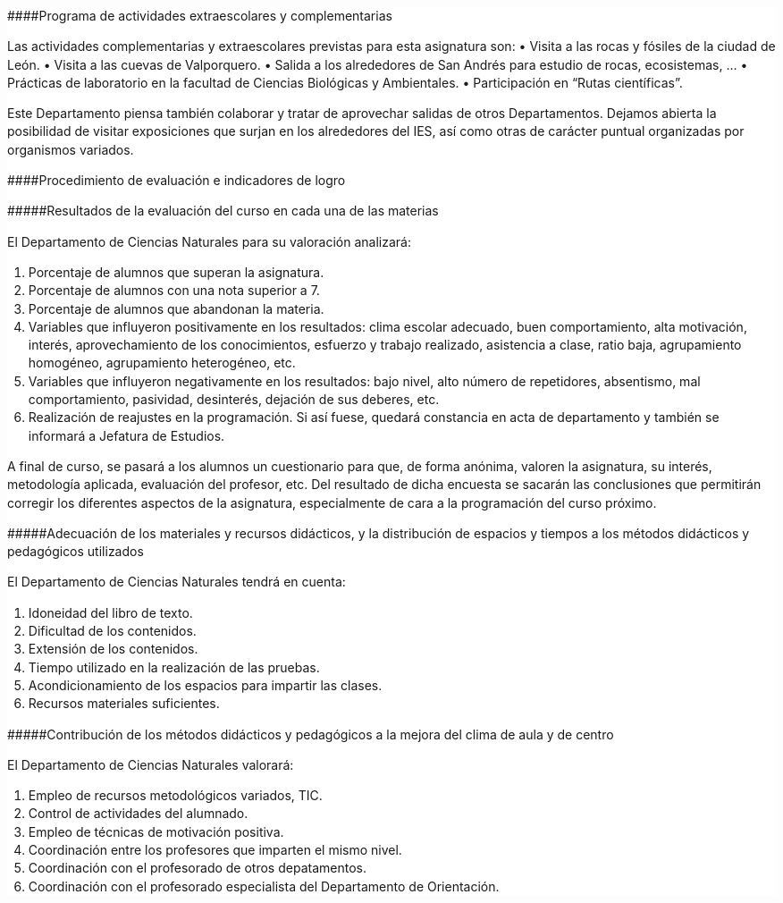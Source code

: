 ####Programa de actividades extraescolares y complementarias

Las actividades complementarias y extraescolares previstas para esta asignatura son:
•	Visita a las rocas y fósiles de la ciudad de León.
•	Visita a las cuevas de Valporquero. 
•	Salida a los alrededores de San Andrés para estudio de rocas, ecosistemas, …
•	Prácticas de laboratorio en la facultad de Ciencias Biológicas y Ambientales.
•	Participación en “Rutas científicas”.

Este Departamento piensa también colaborar y tratar de aprovechar salidas de otros Departamentos. 
Dejamos abierta la posibilidad de visitar exposiciones que surjan en los alrededores del IES, así como otras de carácter puntual organizadas por organismos variados.

####Procedimiento de evaluación e indicadores de logro

#####Resultados de la evaluación del curso en cada una de las materias

El Departamento de Ciencias Naturales para su valoración analizará:
1.	Porcentaje de alumnos que superan la asignatura.
2.	Porcentaje de alumnos con una nota superior a 7.
3.	Porcentaje de alumnos que abandonan la materia.
4.	Variables que influyeron positivamente en los resultados: clima escolar adecuado, buen comportamiento, alta motivación, interés, aprovechamiento de los conocimientos, esfuerzo y trabajo realizado, asistencia a clase, ratio baja, agrupamiento homogéneo, agrupamiento heterogéneo, etc.
5.	Variables que influyeron negativamente en los resultados: bajo nivel, alto número de repetidores, absentismo, mal comportamiento, pasividad, desinterés, dejación de sus deberes, etc.
6.	Realización de reajustes en la programación. Si así fuese, quedará constancia en acta de departamento y también se informará a Jefatura de Estudios. 

A final de curso, se pasará a los alumnos un cuestionario para que, de forma anónima, valoren la asignatura, su interés, metodología aplicada, evaluación del profesor, etc. 
Del resultado de dicha encuesta se sacarán las conclusiones que permitirán corregir los diferentes aspectos de la asignatura, especialmente de cara a la programación del curso próximo. 

#####Adecuación de los materiales y recursos didácticos, y la distribución de espacios y tiempos a los métodos didácticos y pedagógicos utilizados

El Departamento de Ciencias Naturales tendrá en cuenta:
1.	Idoneidad del libro de texto.
2.	Dificultad de los contenidos.
3.	Extensión de los contenidos.
4.	Tiempo utilizado en la realización de las pruebas.
5.	Acondicionamiento de los espacios para impartir las clases.
6.	Recursos materiales suficientes.

#####Contribución de los métodos didácticos y pedagógicos a la mejora del clima de aula y de centro

El Departamento de Ciencias Naturales valorará:
1.	Empleo de recursos metodológicos variados, TIC.
2.	Control de actividades del alumnado.
3.	Empleo de técnicas de motivación positiva.
4.	Coordinación entre los profesores que imparten el mismo nivel.
5.	Coordinación con el profesorado de otros depatamentos.
6.	Coordinación con el profesorado especialista del Departamento de Orientación.
